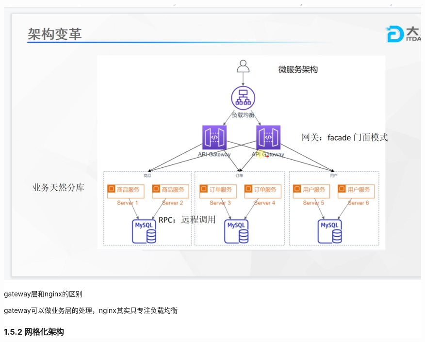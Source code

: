 ![1670247439572](image/kubernetes/1670247439572.png)

gateway层和nginx的区别

gateway可以做业务层的处理，nginx其实只专注负载均衡

### 1.5.2 网格化架构
